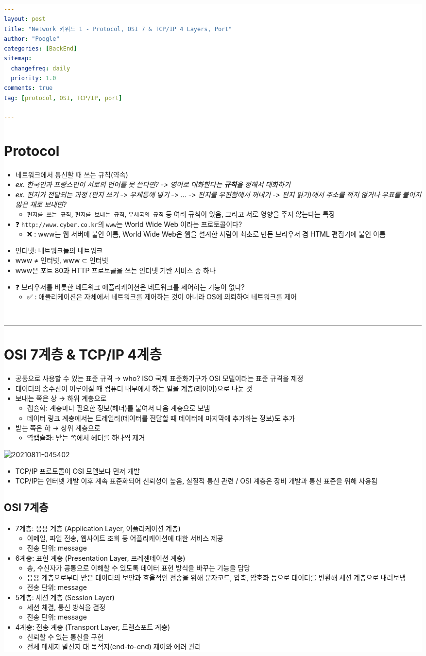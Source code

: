 ```yaml
---
layout: post
title: "Network 키워드 1 - Protocol, OSI 7 & TCP/IP 4 Layers, Port"
author: "Poogle"
categories: [BackEnd]
sitemap:
  changefreq: daily
  priority: 1.0
comments: true
tag: [protocol, OSI, TCP/IP, port]

---
```


# Protocol
* 네트워크에서 통신할 때 쓰는 규칙(약속)
* *ex. 한국인과 프랑스인이 서로의 언어를 못 쓴다면? -> 영어로 대화한다는 **규칙**을 정해서 대화하기*
* *ex. 편지가 전달되는 과정 (편지 쓰기 -> 우체통에 넣기 -> ... -> 편지를 우편함에서 꺼내기 -> 편지 읽기)에서 주소를 적지 않거나 우표를 붙이지 않은 채로 보내면?*
    * `편지를 쓰는 규칙`, `편지를 보내는 규칙`, `우체국의 규칙` 등 여러 규칙이 있음, 그리고 서로 영향을 주지 않는다는 특징
* ❓ `http://www.cyber.co.kr`의 `www`는 World Wide Web 이라는 프로토콜이다? 
    * ❌ : www는 웹 서버에 붙인 이름, World Wide Web은 웹을 설계한 사람이 최초로 만든 브라우저 겸 HTML 편집기에 붙인 이름
- 인터넷: 네트워크들의 네트워크
- www ≠ 인터넷, www ⊂ 인터넷
- www은 포트 80과 HTTP 프로토콜을 쓰는 인터넷 기반 서비스 중 하나
* ❓ 브라우저를 비롯한 네트워크 애플리케이션은 네트워크를 제어하는 기능이 없다?
    * ✅ : 애플리케이션은 자체에서 네트워크를 제어하는 것이 아니라 OS에 의뢰하여 네트워크를 제어

<br>

---

# OSI 7계층 & TCP/IP 4계층
- 공통으로 사용할 수 있는 표준 규격 → who? ISO 국제 표준화기구가 OSI 모델이라는 표준 규격을 제정
- 데이터의 송수신이 이루어질 때 컴퓨터 내부에서 하는 일을 계층(레이어)으로 나눈 것
- 보내는 쪽은 상 → 하위 계층으로
    - 캡슐화: 계층마다 필요한 정보(헤더)를 붙여서 다음 계층으로 보냄
    - 데이터 링크 계층에서는 트레일러(데이터를 전달할 때 데이터에 마지막에 추가하는 정보)도 추가
- 받는 쪽은 하 → 상위 계층으로
    - 역캡슐화: 받는 쪽에서 헤더를 하나씩 제거

![20210811-045402](https://user-images.githubusercontent.com/58318786/128926308-8fdb0c09-c387-49af-8063-ea07cbbda78c.jpg)

* TCP/IP 프로토콜이 OSI 모델보다 먼저 개발
* TCP/IP는 인터넷 개발 이후 계속 표준화되어 신뢰성이 높음, 실질적 통신 관련 / OSI 계층은 장비 개발과 통신 표준을 위해 사용됨

## OSI 7계층
- 7계층: 응용 계층 (Application Layer, 어플리케이션 계층)
    - 이메일, 파일 전송, 웹사이트 조회 등 어플리케이션에 대한 서비스 제공
    - 전송 단위: message
- 6계층: 표현 계층 (Presentation Layer, 프레젠테이션 계층)
    - 송, 수신자가 공통으로 이해할 수 있도록 데이터 표현 방식을 바꾸는 기능을 담당
    - 응용 계층으로부터 받은 데이터의 보안과 효율적인 전송을 위해 문자코드, 압축, 암호화 등으로 데이터를 변환해 세션 계층으로 내려보냄
    - 전송 단위: message
- 5계층: 세션 계층 (Session Layer)
    - 세션 체결, 통신 방식을 결정
    - 전송 단위: message
- 4계층: 전송 계층 (Transport Layer, 트랜스포트 계층)
    - 신뢰할 수 있는 통신을 구현
    - 전체 메세지 발신지 대 목적지(end-to-end) 제어와 에러 관리